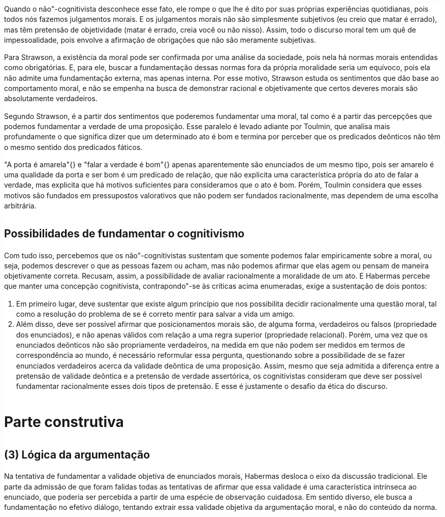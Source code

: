 Quando o não"-cognitivista desconhece esse fato, ele rompe o que lhe é dito por suas próprias experiências quotidianas, pois todos nós fazemos julgamentos morais. E os julgamentos morais não são simplesmente subjetivos (eu creio que matar é errado), mas têm pretensão de objetividade (matar é errado, creia você ou não nisso). Assim, todo o discurso moral tem um quê de impessoalidade, pois envolve a afirmação de obrigações que não são meramente subjetivas.

Para Strawson, a existência da moral pode ser confirmada por uma análise da sociedade, pois nela há normas morais entendidas como obrigatórias. E, para ele, buscar a fundamentação dessas normas fora da própria moralidade seria um equívoco, pois ela não admite uma fundamentação externa, mas apenas interna. Por esse motivo, Strawson estuda os sentimentos que dão base ao comportamento moral, e não se empenha na busca de demonstrar racional e objetivamente que certos deveres morais são absolutamente verdadeiros.

Segundo Strawson, é a partir dos sentimentos que poderemos fundamentar uma moral, tal como é a partir das percepções que podemos fundamentar a verdade de uma proposição. Esse paralelo é levado adiante por Toulmin, que analisa mais profundamente o que significa dizer que um determinado ato é bom e termina por perceber que os predicados deônticos não têm o mesmo sentido dos predicados fáticos.

"A porta é amarela"{} e "falar a verdade é bom"{} apenas aparentemente são enunciados de um mesmo tipo, pois ser amarelo é uma qualidade da porta e ser bom é um predicado de relação, que não explicita uma característica própria do ato de falar a verdade, mas explicita que há motivos suficientes para consideramos que o ato é bom. Porém, Toulmin considera que esses motivos são fundados em pressupostos valorativos que não podem ser fundados racionalmente, mas dependem de uma escolha arbitrária.

## Possibilidades de fundamentar o cognitivismo

Com tudo isso, percebemos que os não"-cognitivistas sustentam que somente podemos falar empiricamente sobre a moral, ou seja, podemos descrever o que as pessoas fazem ou acham, mas não podemos afirmar que elas agem ou pensam de maneira objetivamente correta. Recusam, assim, a possibilidade de avaliar racionalmente a moralidade de um ato. E Habermas percebe que manter uma concepção cognitivista, contrapondo"-se às críticas acima enumeradas, exige a sustentação de dois pontos:

1.  Em primeiro lugar, deve sustentar que existe algum princípio que nos possibilita decidir racionalmente uma questão moral, tal como a resolução do problema de se é correto mentir para salvar a vida um amigo.
2.  Além disso, deve ser possível afirmar que posicionamentos morais são, de alguma forma, verdadeiros ou falsos (propriedade dos enunciados), e não apenas válidos com relação a uma regra superior (propriedade relacional). Porém, uma vez que os enunciados deônticos não são propriamente verdadeiros, na medida em que não podem ser medidos em termos de correspondência ao mundo, é necessário reformular essa pergunta, questionando sobre a possibilidade de se fazer enunciados verdadeiros acerca da validade deôntica de uma proposição. Assim, mesmo que seja admitida a diferença entre a pretensão de validade deôntica e a pretensão de verdade assertórica, os cognitivistas consideram que deve ser possível fundamentar racionalmente esses dois tipos de pretensão. E esse é justamente o desafio da ética do discurso.

# Parte construtiva

## (3) Lógica da argumentação

Na tentativa de fundamentar a validade objetiva de enunciados morais, Habermas desloca o eixo da discussão tradicional. Ele parte da admissão de que foram falidas todas as tentativas de afirmar que essa validade é uma característica intrínseca ao enunciado, que poderia ser percebida a partir de uma espécie de observação cuidadosa. Em sentido diverso, ele busca a fundamentação no efetivo diálogo, tentando extrair essa validade objetiva da argumentação moral, e não do conteúdo da norma.
